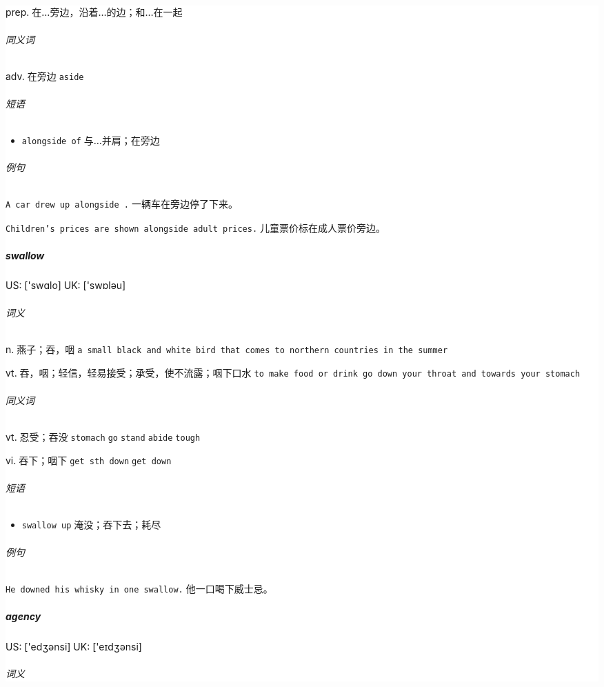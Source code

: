 prep. 在…旁边，沿着…的边；和…在一起


###### 同义词

adv. 在旁边
`aside`


###### 短语

- `alongside of` 与…并肩；在旁边

###### 例句

`A car drew up alongside .`
一辆车在旁边停了下来。

`Children’s prices are shown alongside adult prices.`
儿童票价标在成人票价旁边。


##### swallow

US: ['swɑlo]
UK: ['swɒləu]

###### 词义

n. 燕子；吞，咽
`a small black and white bird that comes to northern countries in the summer`

vt. 吞，咽；轻信，轻易接受；承受，使不流露；咽下口水
`to make food or drink go down your throat and towards your stomach`

###### 同义词

vt. 忍受；吞没
`stomach` `go` `stand` `abide` `tough`

vi. 吞下；咽下
`get sth down` `get down`


###### 短语

- `swallow up` 淹没；吞下去；耗尽

###### 例句

`He downed his whisky in one swallow.`
他一口喝下威士忌。


##### agency

US: ['edʒənsi]
UK: ['eɪdʒənsi]

###### 词义
